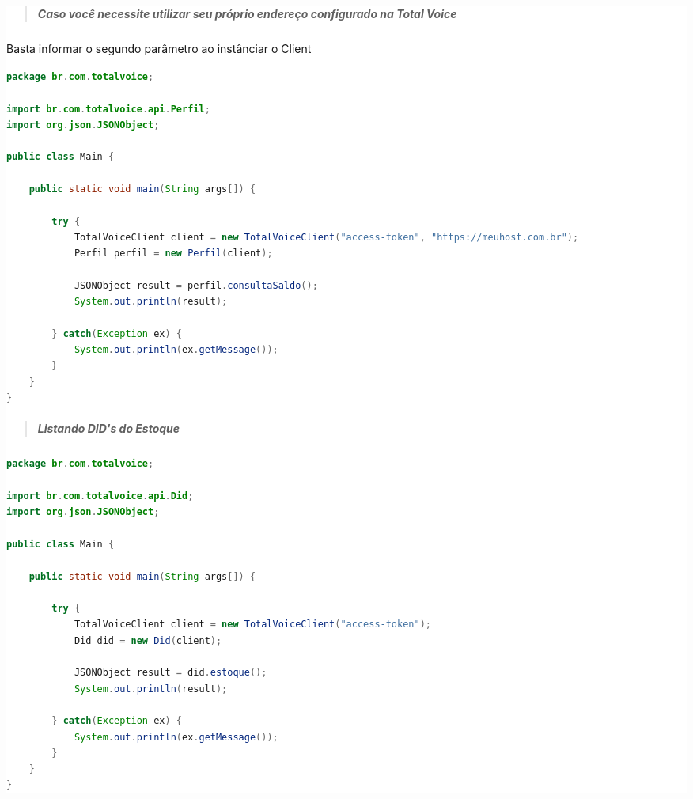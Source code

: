 > ##### Caso você necessite utilizar seu próprio endereço configurado na Total Voice

Basta informar o segundo parâmetro ao instânciar o Client

```java
package br.com.totalvoice;

import br.com.totalvoice.api.Perfil;
import org.json.JSONObject;

public class Main {
    
    public static void main(String args[]) {
        
        try {
            TotalVoiceClient client = new TotalVoiceClient("access-token", "https://meuhost.com.br");
            Perfil perfil = new Perfil(client);

            JSONObject result = perfil.consultaSaldo();
            System.out.println(result);

        } catch(Exception ex) {
            System.out.println(ex.getMessage());
        }
    }
}

```

> ##### Listando DID's do Estoque

```java
package br.com.totalvoice;

import br.com.totalvoice.api.Did;
import org.json.JSONObject;

public class Main {
    
    public static void main(String args[]) {
        
        try {
            TotalVoiceClient client = new TotalVoiceClient("access-token");
            Did did = new Did(client);

            JSONObject result = did.estoque();
            System.out.println(result);

        } catch(Exception ex) {
            System.out.println(ex.getMessage());
        }
    }
}

```
